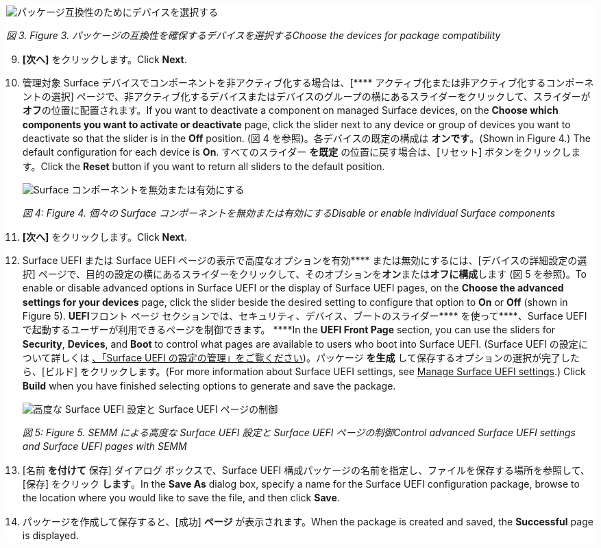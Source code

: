    ![パッケージ互換性のためにデバイスを選択する](images/surface-semm-enroll-fig3.jpg "Choose devices for package compatibility")

   *<span data-ttu-id="7d06b-146">図 3. </span><span class="sxs-lookup"><span data-stu-id="7d06b-146">Figure 3.</span></span> <span data-ttu-id="7d06b-147">パッケージの互換性を確保するデバイスを選択する</span><span class="sxs-lookup"><span data-stu-id="7d06b-147">Choose the devices for package compatibility</span></span>*

9. <span data-ttu-id="7d06b-148">**[次へ]** をクリックします。</span><span class="sxs-lookup"><span data-stu-id="7d06b-148">Click **Next**.</span></span>
10. <span data-ttu-id="7d06b-149">管理対象 Surface デバイスでコンポーネントを非アクティブ化する場合は、[\*\*\*\* アクティブ化または非アクティブ化するコンポーネントの選択] ページで、非アクティブ化するデバイスまたはデバイスのグループの横にあるスライダーをクリックして、スライダーが**オフ**の位置に配置されます。</span><span class="sxs-lookup"><span data-stu-id="7d06b-149">If you want to deactivate a component on managed Surface devices, on the **Choose which components you want to activate or deactivate** page, click the slider next to any device or group of devices you want to deactivate so that the slider is in the **Off** position.</span></span> <span data-ttu-id="7d06b-150">(図 4 を参照)。各デバイスの既定の構成は **オンです**。</span><span class="sxs-lookup"><span data-stu-id="7d06b-150">(Shown in Figure 4.) The default configuration for each device is **On**.</span></span> <span data-ttu-id="7d06b-151">すべてのスライダー **を既定** の位置に戻す場合は、[リセット] ボタンをクリックします。</span><span class="sxs-lookup"><span data-stu-id="7d06b-151">Click the **Reset** button if you want to return all sliders to the default position.</span></span>

    ![Surface コンポーネントを無効または有効にする](images/surface-ent-mgmt-fig3-enabledisable.png "Disable or enable Surface components")

    *<span data-ttu-id="7d06b-153">図 4: </span><span class="sxs-lookup"><span data-stu-id="7d06b-153">Figure 4.</span></span> <span data-ttu-id="7d06b-154">個々の Surface コンポーネントを無効または有効にする</span><span class="sxs-lookup"><span data-stu-id="7d06b-154">Disable or enable individual Surface components</span></span>*

11. <span data-ttu-id="7d06b-155">**[次へ]** をクリックします。</span><span class="sxs-lookup"><span data-stu-id="7d06b-155">Click **Next**.</span></span>
12. <span data-ttu-id="7d06b-156">Surface UEFI または Surface UEFI ページの表示で高度なオプションを有効\*\*\*\* または無効にするには、[デバイスの詳細設定の選択] ページで、目的の設定の横にあるスライダーをクリックして、そのオプションを**オン**または**オフに構成**します (図 5 を参照)。</span><span class="sxs-lookup"><span data-stu-id="7d06b-156">To enable or disable advanced options in Surface UEFI or the display of Surface UEFI pages, on the **Choose the advanced settings for your devices** page, click the slider beside the desired setting to configure that option to **On** or **Off** (shown in Figure 5).</span></span> <span data-ttu-id="7d06b-157">**UEFI**フロント ページ セクションでは、セキュリティ、デバイス、ブートのスライダー\*\*\*\* を使って\*\*\*\*、Surface UEFI で起動するユーザーが利用できるページを制御できます。 \*\*\*\*</span><span class="sxs-lookup"><span data-stu-id="7d06b-157">In the **UEFI Front Page** section, you can use the sliders for **Security**, **Devices**, and **Boot** to control what pages are available to users who boot into Surface UEFI.</span></span> <span data-ttu-id="7d06b-158">(Surface UEFI の設定について詳しくは [、「Surface UEFI の設定の管理」をご覧ください](https://technet.microsoft.com/itpro/surface/manage-surface-uefi-settings))。パッケージ **を生成** して保存するオプションの選択が完了したら、[ビルド] をクリックします。</span><span class="sxs-lookup"><span data-stu-id="7d06b-158">(For more information about Surface UEFI settings, see [Manage Surface UEFI settings](https://technet.microsoft.com/itpro/surface/manage-surface-uefi-settings).) Click **Build** when you have finished selecting options to generate and save the package.</span></span>

    ![高度な Surface UEFI 設定と Surface UEFI ページの制御](images/surface-ent-mgmt-fig4-advancedsettings.png "Control advanced Surface UEFI settings and Surface UEFI pages")

    *<span data-ttu-id="7d06b-160">図 5: </span><span class="sxs-lookup"><span data-stu-id="7d06b-160">Figure 5.</span></span> <span data-ttu-id="7d06b-161">SEMM による高度な Surface UEFI 設定と Surface UEFI ページの制御</span><span class="sxs-lookup"><span data-stu-id="7d06b-161">Control advanced Surface UEFI settings and Surface UEFI pages with SEMM</span></span>*

13. <span data-ttu-id="7d06b-162">[名前 **を付けて** 保存] ダイアログ ボックスで、Surface UEFI 構成パッケージの名前を指定し、ファイルを保存する場所を参照して、[保存] をクリック **します**。</span><span class="sxs-lookup"><span data-stu-id="7d06b-162">In the **Save As** dialog box, specify a name for the Surface UEFI configuration package, browse to the location where you would like to save the file, and then click **Save**.</span></span>
14. <span data-ttu-id="7d06b-163">パッケージを作成して保存すると、[成功] **ページ** が表示されます。</span><span class="sxs-lookup"><span data-stu-id="7d06b-163">When the package is created and saved, the **Successful** page is displayed.</span></span>
